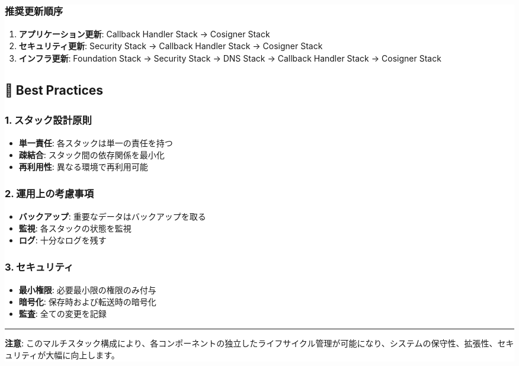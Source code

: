 ### 推奨更新順序

1. **アプリケーション更新**: Callback Handler Stack → Cosigner Stack
2. **セキュリティ更新**: Security Stack → Callback Handler Stack → Cosigner Stack
3. **インフラ更新**: Foundation Stack → Security Stack → DNS Stack → Callback Handler Stack → Cosigner Stack

## 🎯 Best Practices

### 1. スタック設計原則
- **単一責任**: 各スタックは単一の責任を持つ
- **疎結合**: スタック間の依存関係を最小化
- **再利用性**: 異なる環境で再利用可能

### 2. 運用上の考慮事項
- **バックアップ**: 重要なデータはバックアップを取る
- **監視**: 各スタックの状態を監視
- **ログ**: 十分なログを残す

### 3. セキュリティ
- **最小権限**: 必要最小限の権限のみ付与
- **暗号化**: 保存時および転送時の暗号化
- **監査**: 全ての変更を記録

---

**注意**: このマルチスタック構成により、各コンポーネントの独立したライフサイクル管理が可能になり、システムの保守性、拡張性、セキュリティが大幅に向上します。 